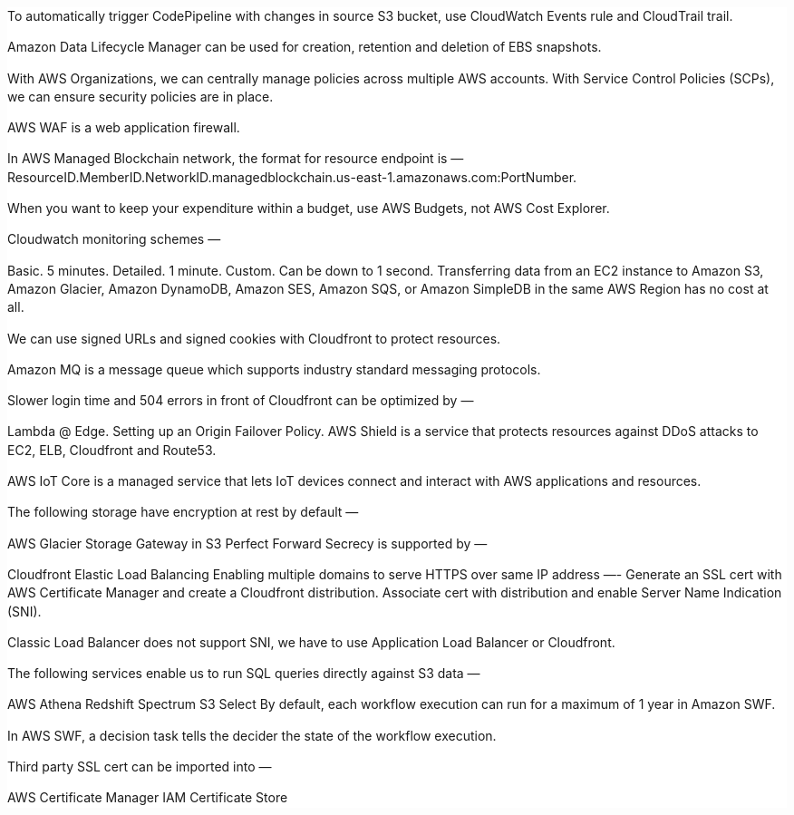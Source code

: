 To automatically trigger CodePipeline with changes in source S3 bucket, use CloudWatch Events rule and CloudTrail trail.

Amazon Data Lifecycle Manager can be used for creation, retention and deletion of EBS snapshots.

With AWS Organizations, we can centrally manage policies across multiple AWS accounts. With Service Control Policies (SCPs), we can ensure security policies are in place.

AWS WAF is a web application firewall.

In AWS Managed Blockchain network, the format for resource endpoint is — ResourceID.MemberID.NetworkID.managedblockchain.us-east-1.amazonaws.com:PortNumber.

When you want to keep your expenditure within a budget, use AWS Budgets, not AWS Cost Explorer.

Cloudwatch monitoring schemes —

Basic. 5 minutes.
Detailed. 1 minute.
Custom. Can be down to 1 second.
Transferring data from an EC2 instance to Amazon S3, Amazon Glacier, Amazon DynamoDB, Amazon SES, Amazon SQS, or Amazon SimpleDB in the same AWS Region has no cost at all.

We can use signed URLs and signed cookies with Cloudfront to protect resources.

Amazon MQ is a message queue which supports industry standard messaging protocols.

Slower login time and 504 errors in front of Cloudfront can be optimized by —

Lambda @ Edge.
Setting up an Origin Failover Policy.
AWS Shield is a service that protects resources against DDoS attacks to EC2, ELB, Cloudfront and Route53.

AWS IoT Core is a managed service that lets IoT devices connect and interact with AWS applications and resources.

The following storage have encryption at rest by default —

AWS Glacier
Storage Gateway in S3
Perfect Forward Secrecy is supported by —

Cloudfront
Elastic Load Balancing
Enabling multiple domains to serve HTTPS over same IP address —- Generate an SSL cert with AWS Certificate Manager and create a Cloudfront distribution. Associate cert with distribution and enable Server Name Indication (SNI).

Classic Load Balancer does not support SNI, we have to use Application Load Balancer or Cloudfront.

The following services enable us to run SQL queries directly against S3 data —

AWS Athena
Redshift Spectrum
S3 Select
By default, each workflow execution can run for a maximum of 1 year in Amazon SWF.

In AWS SWF, a decision task tells the decider the state of the workflow execution.

Third party SSL cert can be imported into —

AWS Certificate Manager
IAM Certificate Store
